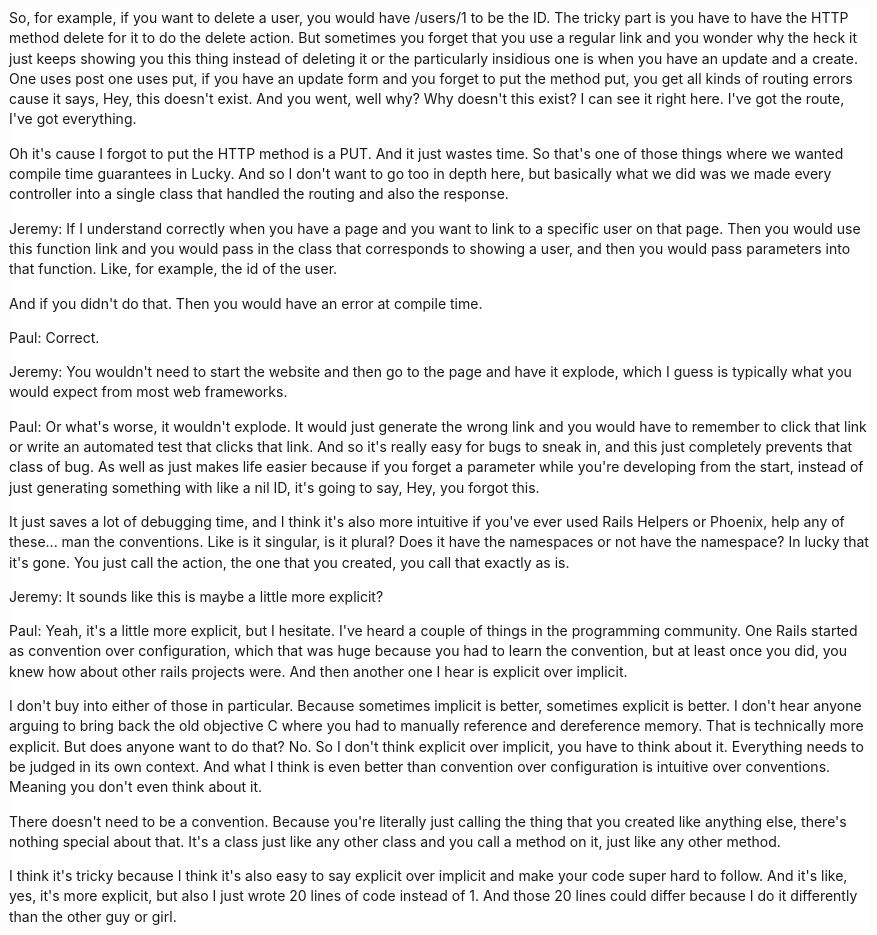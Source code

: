 So, for example, if you want to delete a user, you would have /users/1 to be the ID. The tricky part is you have to have the HTTP method delete for it to do the delete action. But sometimes you forget that you use a regular link and you wonder why the heck it just keeps showing you this thing instead of deleting it or the particularly insidious one is when you have an update and a create. One uses post one uses put, if you have an update form and you forget to put the method put, you get all kinds of routing errors cause it says, Hey, this doesn't exist. And you went, well why? Why doesn't this exist? I can see it right here. I've got the route, I've got everything.

Oh it's cause I forgot to put the HTTP method is a PUT. And it just wastes time. So that's one of those things where we wanted compile time guarantees in Lucky. And so I don't want to go too in depth here, but basically what we did was we made every controller into a single class that handled the routing and also the response.

Jeremy: If I understand correctly when you have a page and you want to link to a specific user on that page. Then you would use this function link and you would pass in the class that corresponds to showing a user, and then you would pass parameters into that function. Like, for example, the id of the user.

And if you didn't do that. Then you would have an error at compile time.

Paul: Correct.

Jeremy: You wouldn't need to start the website and then go to the page and have it explode, which I guess is typically what you would expect from most web frameworks.

Paul: Or what's worse, it wouldn't explode. It would just generate the wrong link and you would have to remember to click that link or write an automated test that clicks that link. And so it's really easy for bugs to sneak in, and this just completely prevents that class of bug. As well as just makes life easier because if you forget a parameter while you're developing from the start, instead of just generating something with like a nil ID, it's going to say, Hey, you forgot this.

It just saves a lot of debugging time, and I think it's also more intuitive if you've ever used Rails Helpers or Phoenix, help any of these... man the conventions. Like is it singular, is it plural? Does it have the namespaces or not have the namespace? In lucky that it's gone. You just call the action, the one that you created, you call that exactly as is.

Jeremy: It sounds like this is maybe a little more explicit? 

Paul: Yeah, it's a little more explicit, but I hesitate. I've heard a couple of things in the programming community. One Rails started as convention over configuration, which that was huge because you had to learn the convention, but at least once you did, you knew how about other rails projects were. And then another one I hear is explicit over implicit.

I don't buy into either of those in particular. Because sometimes implicit is better, sometimes explicit is better. I don't hear anyone arguing to bring back the old objective C where you had to manually reference and dereference memory. That is technically more explicit. But does anyone want to do that? No. So I don't think explicit over implicit, you have to think about it. Everything needs to be judged in its own context. And what I think is even better than convention over configuration is intuitive over conventions. Meaning you don't even think about it.

There doesn't need to be a convention. Because you're literally just calling the thing that you created like anything else, there's nothing special about that. It's a class just like any other class and you call a method on it, just like any other method.

I think it's tricky because I think it's also easy to say explicit over implicit and make your code super hard to follow. And it's like, yes, it's more explicit, but also I just wrote 20 lines of code instead of 1. And those 20 lines could differ because I do it differently than the other guy or girl.
